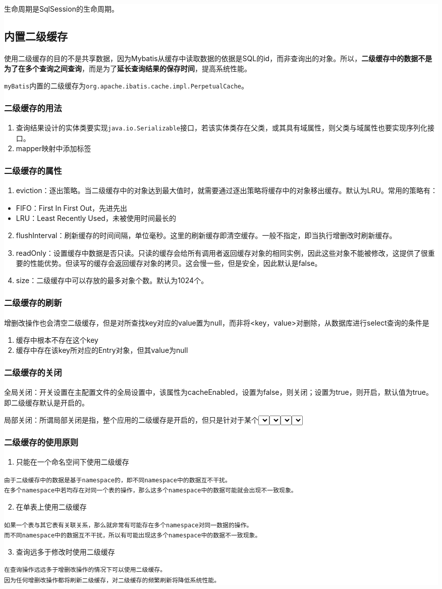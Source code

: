 生命周期是SqlSession的生命周期。

## 内置二级缓存
使用二级缓存的目的不是共享数据，因为Mybatis从缓存中读取数据的依据是SQL的id，而非查询出的对象。所以，**二级缓存中的数据不是为了在多个查询之间查询**，而是为了**延长查询结果的保存时间**，提高系统性能。

`myBatis`内置的二级缓存为`org.apache.ibatis.cache.impl.PerpetualCache`。

### 二级缓存的用法
1. 查询结果设计的实体类要实现`java.io.Serializable`接口，若该实体类存在父类，或其具有域属性，则父类与域属性也要实现序列化接口。
2. mapper映射中添加<cache/>标签

### 二级缓存的属性

1. eviction：逐出策略。当二级缓存中的对象达到最大值时，就需要通过逐出策略将缓存中的对象移出缓存。默认为LRU。常用的策略有：
- FIFO：First In First Out，先进先出
- LRU：Least Recently Used，未被使用时间最长的

2. flushInterval：刷新缓存的时间间隔，单位毫秒。这里的刷新缓存即清空缓存。一般不指定，即当执行增删改时刷新缓存。

3. readOnly：设置缓存中数据是否只读。只读的缓存会给所有调用者返回缓存对象的相同实例，因此这些对象不能被修改，这提供了很重要的性能优势。但读写的缓存会返回缓存对象的拷贝。这会慢一些，但是安全，因此默认是false。

4. size：二级缓存中可以存放的最多对象个数。默认为1024个。

### 二级缓存的刷新
增删改操作也会清空二级缓存，但是对所查找key对应的value置为null，而非将<key，value>对删除，从数据库进行select查询的条件是
1. 缓存中根本不存在这个key
2. 缓存中存在该key所对应的Entry对象，但其value为null

### 二级缓存的关闭
全局关闭：开关设置在主配置文件的全局设置<settings/>中，该属性为cacheEnabled，设置为false，则关闭；设置为true，则开启，默认值为true。即二级缓存默认是开启的。

局部关闭：所谓局部关闭是指，整个应用的二级缓存是开启的，但只是针对于某个<select/>查询，不使用二级缓存。此时可以单独只关闭该<select/>标签的二级缓存。在该要关闭二级缓存的<select/>标签中，将其属性useCache设置为false，即可关闭该查询的二级缓存。该属性默认为true，即每个<select/>查询的二级缓存默认是开启的。

### 二级缓存的使用原则
1. 只能在一个命名空间下使用二级缓存
```
由于二级缓存中的数据是基于namespace的，即不同namespace中的数据互不干扰。
在多个namespace中若均存在对同一个表的操作，那么这多个namespace中的数据可能就会出现不一致现象。
```

2. 在单表上使用二级缓存
```
如果一个表与其它表有关联关系，那么就非常有可能存在多个namespace对同一数据的操作。
而不同namespace中的数据互不干扰，所以有可能出现这多个namespace中的数据不一致现象。
```

3. 查询远多于修改时使用二级缓存
```
在查询操作远远多于增删改操作的情况下可以使用二级缓存。
因为任何增删改操作都将刷新二级缓存，对二级缓存的频繁刷新将降低系统性能。
```

